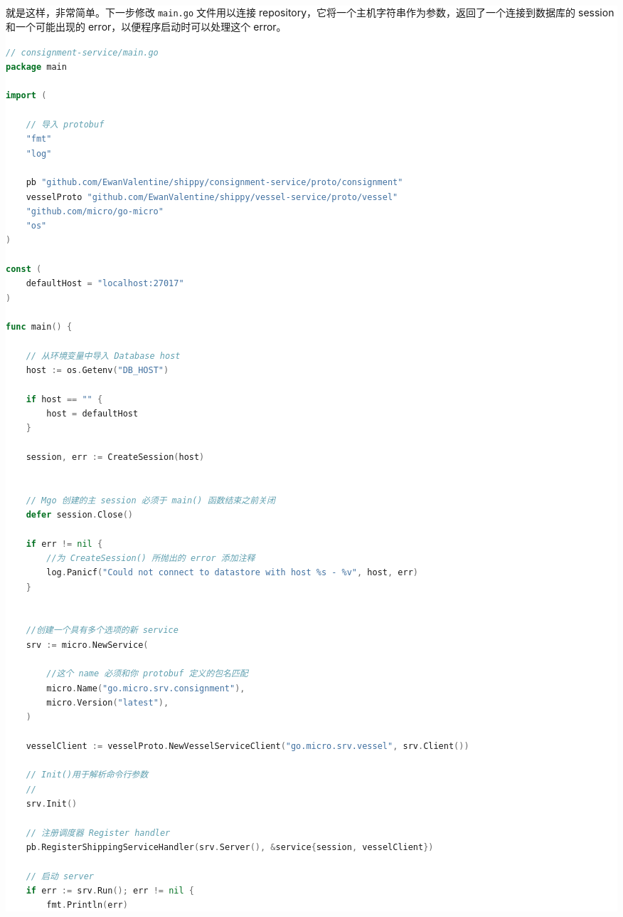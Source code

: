 就是这样，非常简单。下一步修改 `main.go` 文件用以连接 repository，它将一个主机字符串作为参数，返回了一个连接到数据库的 session 和一个可能出现的 error，以便程序启动时可以处理这个 error。

```go
// consignment-service/main.go
package main

import (

	// 导入 protobuf
	"fmt"
	"log"

	pb "github.com/EwanValentine/shippy/consignment-service/proto/consignment"
	vesselProto "github.com/EwanValentine/shippy/vessel-service/proto/vessel"
	"github.com/micro/go-micro"
	"os"
)

const (
	defaultHost = "localhost:27017"
)

func main() {

	// 从环境变量中导入 Database host
	host := os.Getenv("DB_HOST")

	if host == "" {
		host = defaultHost
	}

	session, err := CreateSession(host)


	// Mgo 创建的主 session 必须于 main() 函数结束之前关闭
	defer session.Close()

	if err != nil {
		//为 CreateSession() 所抛出的 error 添加注释
		log.Panicf("Could not connect to datastore with host %s - %v", host, err)
	}


	//创建一个具有多个选项的新 service
	srv := micro.NewService(

		//这个 name 必须和你 protobuf 定义的包名匹配
		micro.Name("go.micro.srv.consignment"),
		micro.Version("latest"),
	)

	vesselClient := vesselProto.NewVesselServiceClient("go.micro.srv.vessel", srv.Client())

	// Init()用于解析命令行参数
	//
	srv.Init()

	// 注册调度器 Register handler
	pb.RegisterShippingServiceHandler(srv.Server(), &service{session, vesselClient})

	// 启动 server
	if err := srv.Run(); err != nil {
		fmt.Println(err)
```